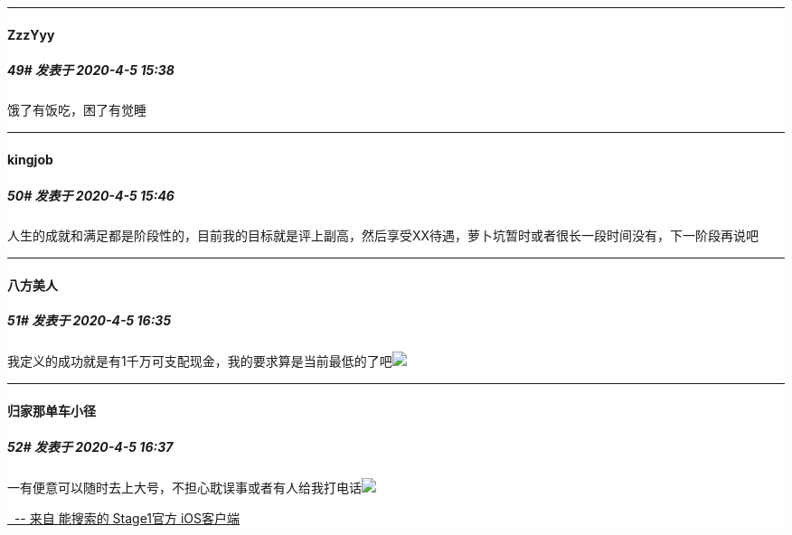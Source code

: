 




*****

####  ZzzYyy  
##### 49#       发表于 2020-4-5 15:38




饿了有饭吃，困了有觉睡







*****

####  kingjob  
##### 50#       发表于 2020-4-5 15:46




人生的成就和满足都是阶段性的，目前我的目标就是评上副高，然后享受XX待遇，萝卜坑暂时或者很长一段时间没有，下一阶段再说吧







*****

####  八方美人  
##### 51#       发表于 2020-4-5 16:35




我定义的成功就是有1千万可支配现金，我的要求算是当前最低的了吧<img src="https://static.saraba1st.com/image/smiley/face2017/186.png" referrerpolicy="no-referrer">







*****

####  归家那单车小径  
##### 52#       发表于 2020-4-5 16:37




一有便意可以随时去上大号，不担心耽误事或者有人给我打电话<img src="https://static.saraba1st.com/image/smiley/face2017/055.png" referrerpolicy="no-referrer">

[  -- 来自 能搜索的 Stage1官方 iOS客户端](https://itunes.apple.com/fi/app/saraba1st/id1221237470?mt=8)





